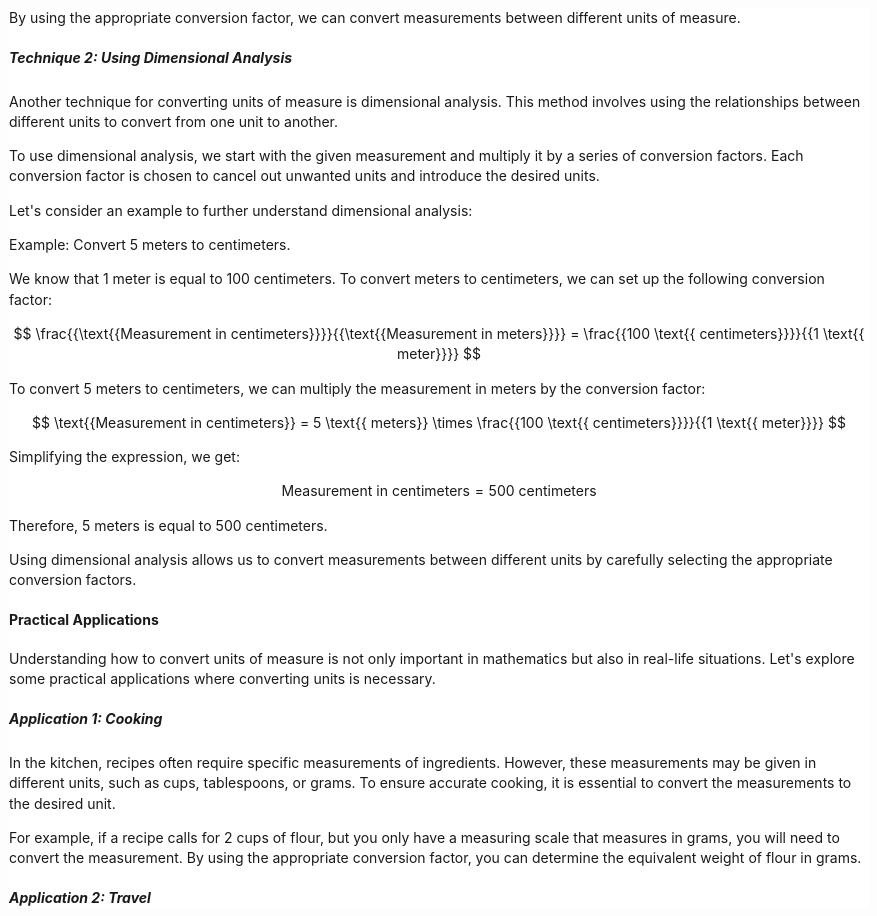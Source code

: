 By using the appropriate conversion factor, we can convert measurements between different units of measure.

##### Technique 2: Using Dimensional Analysis

Another technique for converting units of measure is dimensional analysis. This method involves using the relationships between different units to convert from one unit to another.

To use dimensional analysis, we start with the given measurement and multiply it by a series of conversion factors. Each conversion factor is chosen to cancel out unwanted units and introduce the desired units.

Let's consider an example to further understand dimensional analysis:

Example: Convert 5 meters to centimeters.

We know that 1 meter is equal to 100 centimeters. To convert meters to centimeters, we can set up the following conversion factor:

$$
\frac{{\text{{Measurement in centimeters}}}}{{\text{{Measurement in meters}}}} = \frac{{100 \text{{ centimeters}}}}{{1 \text{{ meter}}}}
$$

To convert 5 meters to centimeters, we can multiply the measurement in meters by the conversion factor:

$$
\text{{Measurement in centimeters}} = 5 \text{{ meters}} \times \frac{{100 \text{{ centimeters}}}}{{1 \text{{ meter}}}}
$$

Simplifying the expression, we get:

$$
\text{{Measurement in centimeters}} = 500 \text{{ centimeters}}
$$

Therefore, 5 meters is equal to 500 centimeters.

Using dimensional analysis allows us to convert measurements between different units by carefully selecting the appropriate conversion factors.

#### Practical Applications

Understanding how to convert units of measure is not only important in mathematics but also in real-life situations. Let's explore some practical applications where converting units is necessary.

##### Application 1: Cooking

In the kitchen, recipes often require specific measurements of ingredients. However, these measurements may be given in different units, such as cups, tablespoons, or grams. To ensure accurate cooking, it is essential to convert the measurements to the desired unit.

For example, if a recipe calls for 2 cups of flour, but you only have a measuring scale that measures in grams, you will need to convert the measurement. By using the appropriate conversion factor, you can determine the equivalent weight of flour in grams.

##### Application 2: Travel
